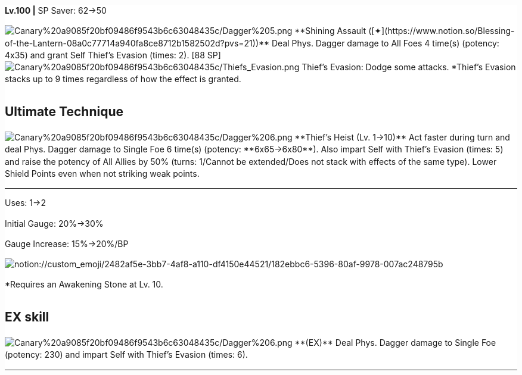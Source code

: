 **Lv.100 |** SP Saver: 62→50

</aside>

<aside>
<img src="Canary%20a9085f20bf09486f9543b6c63048435c/Dagger%205.png" alt="Canary%20a9085f20bf09486f9543b6c63048435c/Dagger%205.png" width="40px" /> **Shining Assault ([✦](https://www.notion.so/Blessing-of-the-Lantern-08a0c77714a940fa8ce8712b1582502d?pvs=21))**
Deal Phys. Dagger damage to All Foes 4 time(s) (potency: 4x35) and grant Self Thief’s Evasion (times: 2). [88 SP]

<aside>
<img src="Canary%20a9085f20bf09486f9543b6c63048435c/Thiefs_Evasion.png" alt="Canary%20a9085f20bf09486f9543b6c63048435c/Thiefs_Evasion.png" width="40px" /> Thief’s Evasion: Dodge some attacks.
*Thief’s Evasion stacks up to 9 times regardless of how the effect is granted.

</aside>

</aside>

## Ultimate Technique

<aside>
<img src="Canary%20a9085f20bf09486f9543b6c63048435c/Dagger%206.png" alt="Canary%20a9085f20bf09486f9543b6c63048435c/Dagger%206.png" width="40px" /> **Thief’s Heist (Lv. 1→10)**
Act faster during turn and deal Phys. Dagger damage to Single Foe 6 time(s) (potency: **6x65→6x80**). Also impart Self with Thief’s Evasion (times: 5) and raise the potency of All Allies by 50% (turns: 1/Cannot be extended/Does not stack with effects of the same type). Lower Shield Points even when not striking weak points.

---

Uses:
1→2

Initial Gauge:
20%→30%

Gauge Increase:
15%→20%/BP

<aside>
<img src="notion://custom_emoji/2482af5e-3bb7-4af8-a110-df4150e44521/182ebbc6-5396-80af-9978-007ac248795b" alt="notion://custom_emoji/2482af5e-3bb7-4af8-a110-df4150e44521/182ebbc6-5396-80af-9978-007ac248795b" width="40px" />

*Requires an Awakening Stone at Lv. 10.

</aside>

</aside>

## EX skill

<aside>
<img src="Canary%20a9085f20bf09486f9543b6c63048435c/Dagger%206.png" alt="Canary%20a9085f20bf09486f9543b6c63048435c/Dagger%206.png" width="40px" /> **(EX)**
Deal Phys. Dagger damage to Single Foe (potency: 230) and impart Self with Thief’s Evasion (times: 6).

---
